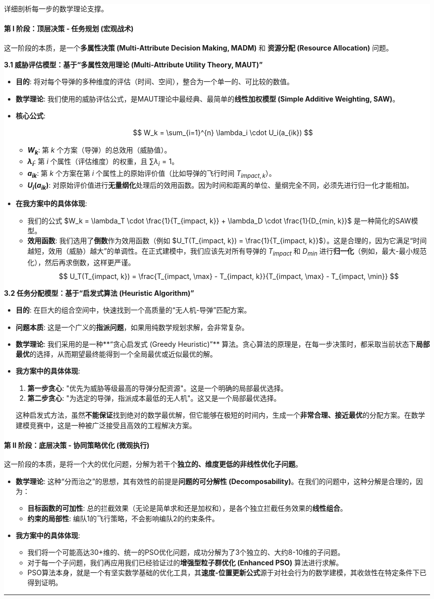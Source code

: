 详细剖析每一步的数学理论支撑。

#### **第 I 阶段：顶层决策 - 任务规划 (宏观战术)**

这一阶段的本质，是一个**多属性决策 (Multi-Attribute Decision Making, MADM)** 和 **资源分配 (Resource Allocation)** 问题。

**3.1 威胁评估模型：基于“多属性效用理论 (Multi-Attribute Utility Theory, MAUT)”**

* **目的**: 将对每个导弹的多种维度的评估（时间、空间），整合为一个单一的、可比较的数值。
* **数学理论**: 我们使用的威胁评估公式，是MAUT理论中最经典、最简单的**线性加权模型 (Simple Additive Weighting, SAW)**。
* **核心公式**:

  $$
  W_k = \sum_{i=1}^{n} \lambda_i \cdot U_i(a_{ik})
  $$

  * **$W_k$**: 第 $k$ 个方案（导弹）的总效用（威胁值）。
  * **$\lambda_i$**: 第 $i$ 个属性（评估维度）的权重，且 $\sum \lambda_i = 1$。
  * **$a_{ik}$**: 第 $k$ 个方案在第 $i$ 个属性上的原始评价值（比如导弹的飞行时间 $T_{impact, k}$）。
  * **$U_i(a_{ik})$**: 对原始评价值进行**无量纲化**处理后的效用函数。因为时间和距离的单位、量纲完全不同，必须先进行归一化才能相加。
* **在我方案中的具体体现**:

  * 我们的公式 $W_k = \lambda_T \cdot \frac{1}{T_{impact, k}} + \lambda_D \cdot \frac{1}{D_{min, k}}$ 是一种简化的SAW模型。
  * **效用函数**: 我们选用了**倒数**作为效用函数（例如 $U_T(T_{impact, k}) = \frac{1}{T_{impact, k}}$）。这是合理的，因为它满足“时间越短，效用（威胁）越大”的单调性。在正式建模中，我们应该先对所有导弹的 $T_{impact}$ 和 $D_{min}$ 进行**归一化**（例如，最大-最小规范化），然后再求倒数，这样更严谨。
    $$
    U_T(T_{impact, k}) = \frac{T_{impact, \max} - T_{impact, k}}{T_{impact, \max} - T_{impact, \min}}
    $$

**3.2 任务分配模型：基于“启发式算法 (Heuristic Algorithm)”**

* **目的**: 在巨大的组合空间中，快速找到一个高质量的“无人机-导弹”匹配方案。
* **问题本质**: 这是一个广义的**指派问题**，如果用纯数学规划求解，会非常复杂。
* **数学理论**: 我们采用的是一种**“贪心启发式 (Greedy Heuristic)”** 算法。贪心算法的原理是，在每一步决策时，都采取当前状态下**局部最优**的选择，从而期望最终能得到一个全局最优或近似最优的解。
* **我方案中的具体体现**:

  1. **第一步贪心**: "优先为威胁等级最高的导弹分配资源"。这是一个明确的局部最优选择。
  2. **第二步贪心**: "为选定的导弹，指派成本最低的无人机"。这又是一个局部最优选择。

  这种启发式方法，虽然**不能保证**找到绝对的数学最优解，但它能够在极短的时间内，生成一个**非常合理、接近最优**的分配方案。在数学建模竞赛中，这是一种被广泛接受且高效的工程解决方案。

#### **第 II 阶段：底层决策 - 协同策略优化 (微观执行)**

这一阶段的本质，是将一个大的优化问题，分解为若干个**独立的、维度更低的非线性优化子问题**。

* **数学理论**: 这种“分而治之”的思想，其有效性的前提是**问题的可分解性 (Decomposability)**。在我们的问题中，这种分解是合理的，因为：

  * **目标函数的可加性**: 总的拦截效果（无论是简单求和还是加权和），是各个独立拦截任务效果的**线性组合**。
  * **约束的局部性**: 编队1的飞行策略，不会影响编队2的约束条件。
* **我方案中的具体体现**:

  * 我们将一个可能高达30+维的、统一的PSO优化问题，成功分解为了3个独立的、大约8-10维的子问题。
  * 对于每一个子问题，我们再应用我们已经验证过的**增强型粒子群优化 (Enhanced PSO)** 算法进行求解。
  * PSO算法本身，就是一个有坚实数学基础的优化工具，其**速度-位置更新公式**源于对社会行为的数学建模，其收敛性在特定条件下已得到证明。

---
